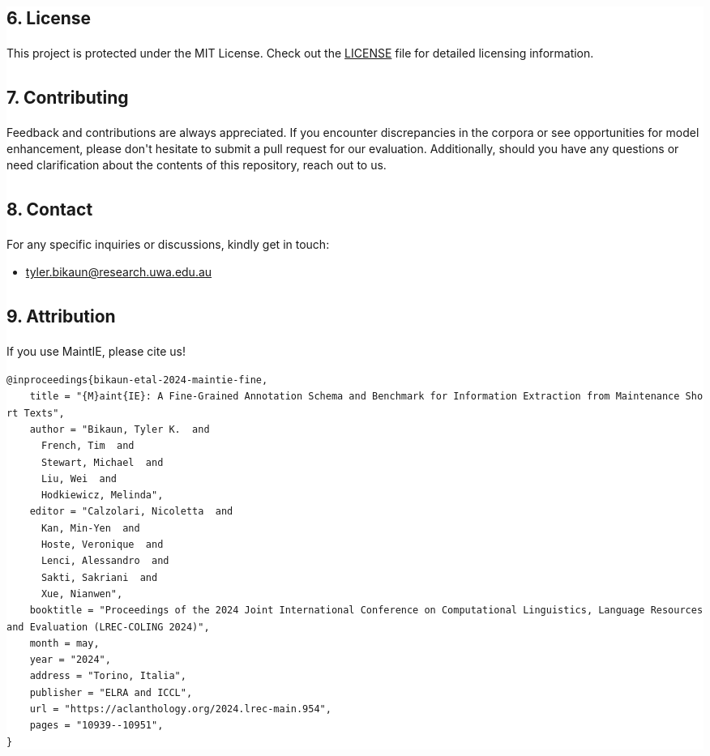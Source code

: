 ## 6. License

This project is protected under the MIT License. Check out the [LICENSE](./LICENSE.md) file for detailed licensing information.

## 7. Contributing

Feedback and contributions are always appreciated. If you encounter discrepancies in the corpora or see opportunities for model enhancement, please don't hesitate to submit a pull request for our evaluation. Additionally, should you have any questions or need clarification about the contents of this repository, reach out to us.

## 8. Contact

For any specific inquiries or discussions, kindly get in touch:

- tyler.bikaun@research.uwa.edu.au

## 9. Attribution

If you use MaintIE, please cite us!
```
@inproceedings{bikaun-etal-2024-maintie-fine,
    title = "{M}aint{IE}: A Fine-Grained Annotation Schema and Benchmark for Information Extraction from Maintenance Short Texts",
    author = "Bikaun, Tyler K.  and
      French, Tim  and
      Stewart, Michael  and
      Liu, Wei  and
      Hodkiewicz, Melinda",
    editor = "Calzolari, Nicoletta  and
      Kan, Min-Yen  and
      Hoste, Veronique  and
      Lenci, Alessandro  and
      Sakti, Sakriani  and
      Xue, Nianwen",
    booktitle = "Proceedings of the 2024 Joint International Conference on Computational Linguistics, Language Resources and Evaluation (LREC-COLING 2024)",
    month = may,
    year = "2024",
    address = "Torino, Italia",
    publisher = "ELRA and ICCL",
    url = "https://aclanthology.org/2024.lrec-main.954",
    pages = "10939--10951",
}
```
